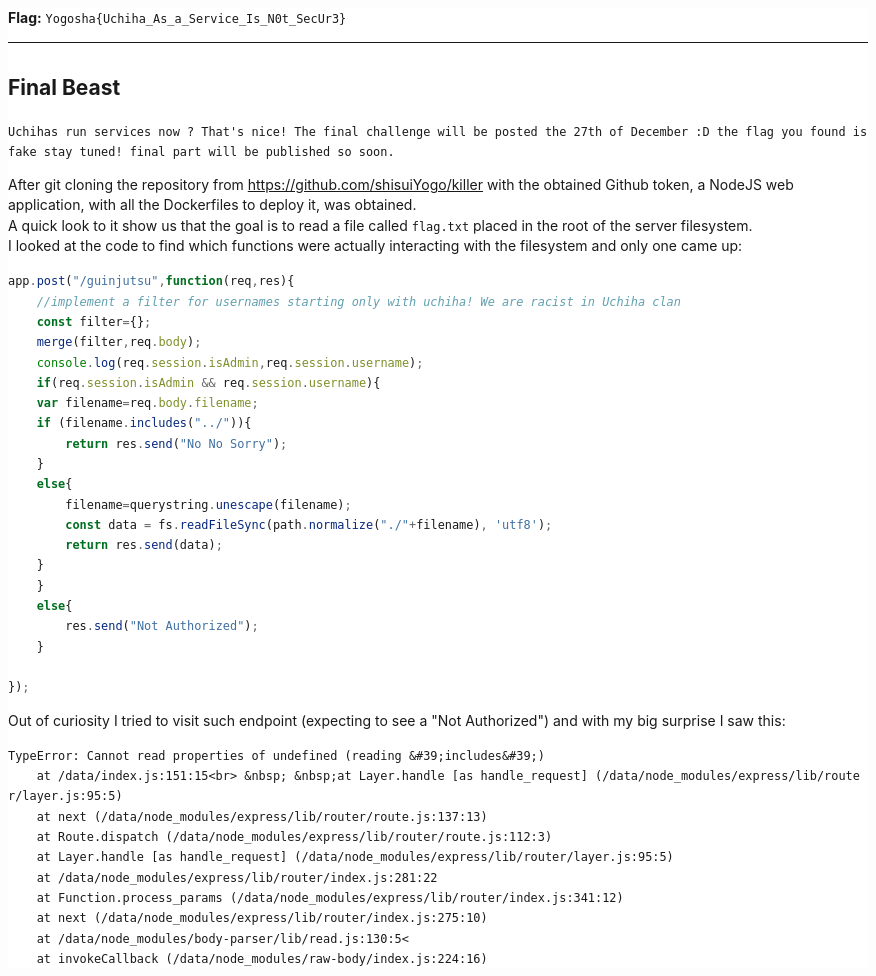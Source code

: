**Flag:** `Yogosha{Uchiha_As_a_Service_Is_N0t_SecUr3}`

---

## Final Beast

```
Uchihas run services now ? That's nice! The final challenge will be posted the 27th of December :D the flag you found is fake stay tuned! final part will be published so soon.
```

After git cloning the repository from https://github.com/shisuiYogo/killer with the obtained Github token, a NodeJS web application, with all the Dockerfiles to deploy it, was obtained.  
A quick look to it show us that the goal is to read a file called `flag.txt` placed in the root of the server filesystem.  
I looked at the code to find which functions were actually interacting with the filesystem and only one came up:
```js
app.post("/guinjutsu",function(req,res){
	//implement a filter for usernames starting only with uchiha! We are racist in Uchiha clan
	const filter={};
	merge(filter,req.body);
	console.log(req.session.isAdmin,req.session.username);
	if(req.session.isAdmin && req.session.username){
	var filename=req.body.filename;
	if (filename.includes("../")){
		return res.send("No No Sorry");
	}
	else{
		filename=querystring.unescape(filename);
		const data = fs.readFileSync(path.normalize("./"+filename), 'utf8');
		return res.send(data);
	}
	}
	else{
		res.send("Not Authorized");
	}

});
```

Out of curiosity I tried to visit such endpoint (expecting to see a "Not Authorized") and with my big surprise I saw this:
```
TypeError: Cannot read properties of undefined (reading &#39;includes&#39;)
    at /data/index.js:151:15<br> &nbsp; &nbsp;at Layer.handle [as handle_request] (/data/node_modules/express/lib/router/layer.js:95:5)
    at next (/data/node_modules/express/lib/router/route.js:137:13)
    at Route.dispatch (/data/node_modules/express/lib/router/route.js:112:3)
    at Layer.handle [as handle_request] (/data/node_modules/express/lib/router/layer.js:95:5)
    at /data/node_modules/express/lib/router/index.js:281:22
    at Function.process_params (/data/node_modules/express/lib/router/index.js:341:12)
    at next (/data/node_modules/express/lib/router/index.js:275:10)
    at /data/node_modules/body-parser/lib/read.js:130:5<
    at invokeCallback (/data/node_modules/raw-body/index.js:224:16)
```

